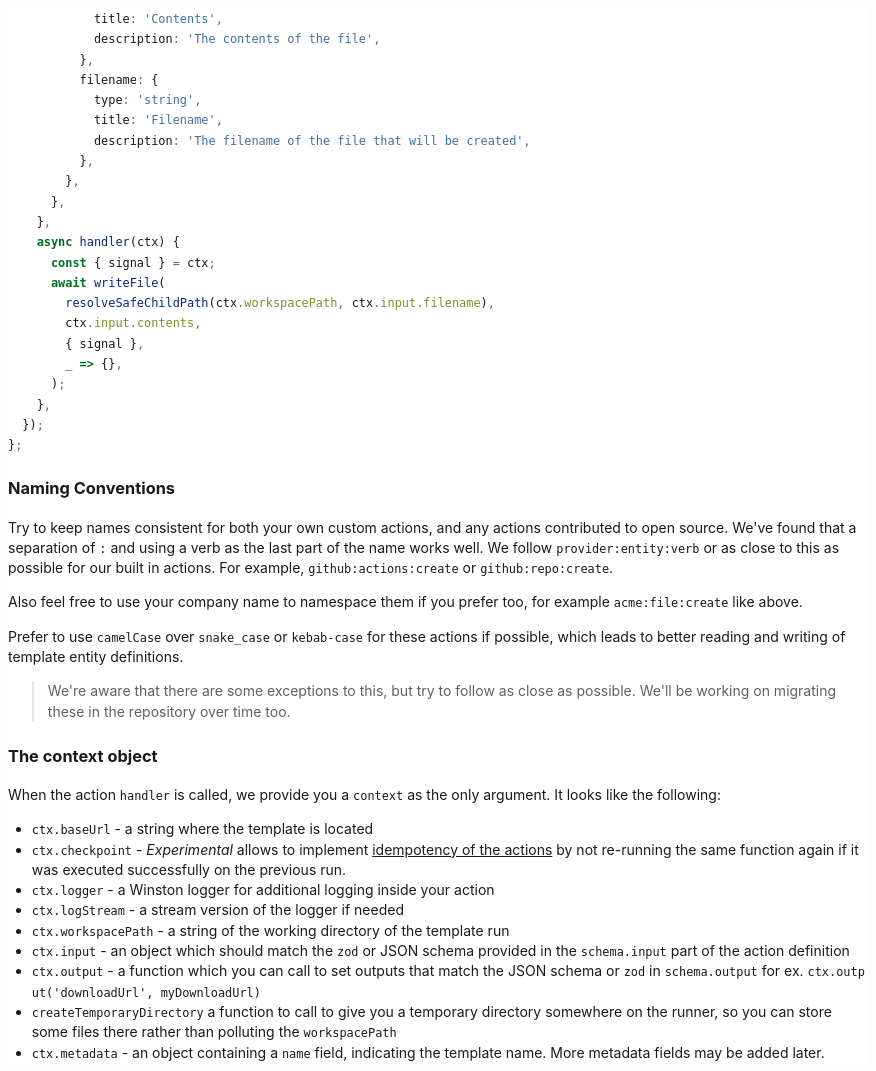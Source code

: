 ```ts title="With JSON Schema"
            title: 'Contents',
            description: 'The contents of the file',
          },
          filename: {
            type: 'string',
            title: 'Filename',
            description: 'The filename of the file that will be created',
          },
        },
      },
    },
    async handler(ctx) {
      const { signal } = ctx;
      await writeFile(
        resolveSafeChildPath(ctx.workspacePath, ctx.input.filename),
        ctx.input.contents,
        { signal },
        _ => {},
      );
    },
  });
};
```

### Naming Conventions

Try to keep names consistent for both your own custom actions, and any actions contributed to open source. We've found that a separation of `:` and using a verb as the last part of the name works well.
We follow `provider:entity:verb` or as close to this as possible for our built in actions. For example, `github:actions:create` or `github:repo:create`.

Also feel free to use your company name to namespace them if you prefer too, for example `acme:file:create` like above.

Prefer to use `camelCase` over `snake_case` or `kebab-case` for these actions if possible, which leads to better reading and writing of template entity definitions.

> We're aware that there are some exceptions to this, but try to follow as close as possible. We'll be working on migrating these in the repository over time too.

### The context object

When the action `handler` is called, we provide you a `context` as the only
argument. It looks like the following:

- `ctx.baseUrl` - a string where the template is located
- `ctx.checkpoint` - _Experimental_ allows to
  implement [idempotency of the actions](https://github.com/backstage/backstage/tree/master/beps/0004-scaffolder-task-idempotency)
  by not re-running the same function again if it was
  executed successfully on the previous run.
- `ctx.logger` - a Winston logger for additional logging inside your action
- `ctx.logStream` - a stream version of the logger if needed
- `ctx.workspacePath` - a string of the working directory of the template run
- `ctx.input` - an object which should match the `zod` or JSON schema provided in the
  `schema.input` part of the action definition
- `ctx.output` - a function which you can call to set outputs that match the
  JSON schema or `zod` in `schema.output` for ex. `ctx.output('downloadUrl', myDownloadUrl)`
- `createTemporaryDirectory` a function to call to give you a temporary
  directory somewhere on the runner, so you can store some files there rather
  than polluting the `workspacePath`
- `ctx.metadata` - an object containing a `name` field, indicating the template
  name. More metadata fields may be added later.
